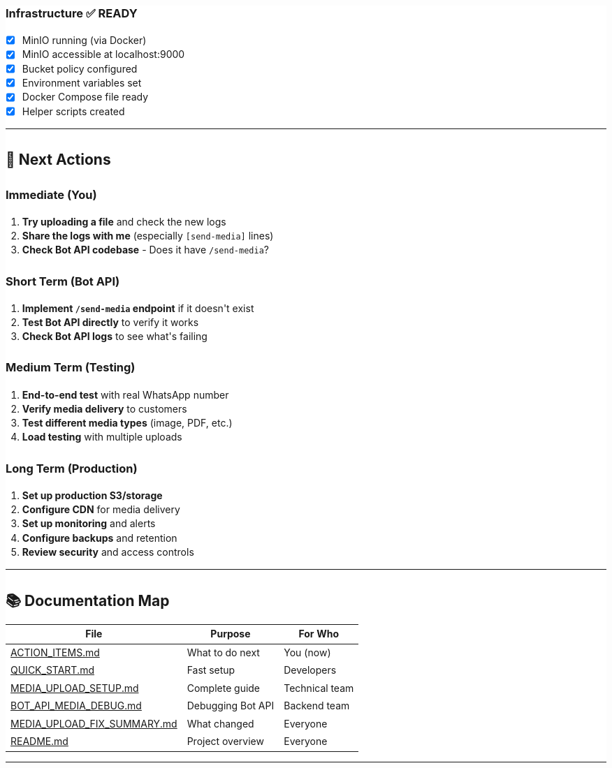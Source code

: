 ### Infrastructure ✅ READY

- [x] MinIO running (via Docker)
- [x] MinIO accessible at localhost:9000
- [x] Bucket policy configured
- [x] Environment variables set
- [x] Docker Compose file ready
- [x] Helper scripts created

---

## 🎯 Next Actions

### Immediate (You)

1. **Try uploading a file** and check the new logs
2. **Share the logs with me** (especially `[send-media]` lines)
3. **Check Bot API codebase** - Does it have `/send-media`?

### Short Term (Bot API)

1. **Implement `/send-media` endpoint** if it doesn't exist
2. **Test Bot API directly** to verify it works
3. **Check Bot API logs** to see what's failing

### Medium Term (Testing)

1. **End-to-end test** with real WhatsApp number
2. **Verify media delivery** to customers
3. **Test different media types** (image, PDF, etc.)
4. **Load testing** with multiple uploads

### Long Term (Production)

1. **Set up production S3/storage**
2. **Configure CDN** for media delivery
3. **Set up monitoring** and alerts
4. **Configure backups** and retention
5. **Review security** and access controls

---

## 📚 Documentation Map

| File | Purpose | For Who |
|------|---------|---------|
| [ACTION_ITEMS.md](./ACTION_ITEMS.md) | What to do next | You (now) |
| [QUICK_START.md](./QUICK_START.md) | Fast setup | Developers |
| [MEDIA_UPLOAD_SETUP.md](./MEDIA_UPLOAD_SETUP.md) | Complete guide | Technical team |
| [BOT_API_MEDIA_DEBUG.md](./BOT_API_MEDIA_DEBUG.md) | Debugging Bot API | Backend team |
| [MEDIA_UPLOAD_FIX_SUMMARY.md](./MEDIA_UPLOAD_FIX_SUMMARY.md) | What changed | Everyone |
| [README.md](./README.md) | Project overview | Everyone |

---